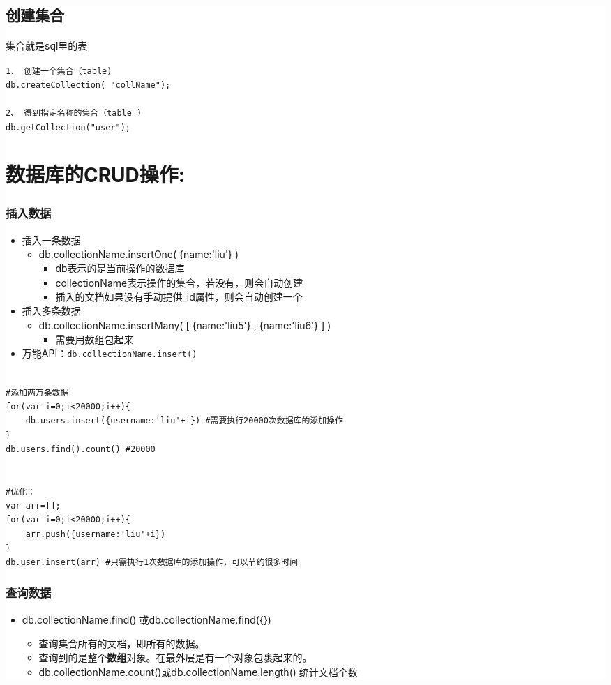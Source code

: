 ## 创建集合

集合就是sql里的表

```
1、 创建一个集合（table)
db.createCollection( "collName");

2、 得到指定名称的集合（table )
db.getCollection("user");

```



# 数据库的CRUD操作:

### 插入数据

- 插入一条数据
	- db.collectionName.insertOne( {name:'liu'} )
		- db表示的是当前操作的数据库
		- collectionName表示操作的集合，若没有，则会自动创建
		- 插入的文档如果没有手动提供_id属性，则会自动创建一个
- 插入多条数据
	- db.collectionName.insertMany( [ {name:'liu5'} , {name:'liu6'} ] ) 
		- 需要用数组包起来
- 万能API：`db.collectionName.insert()`

```shell

#添加两万条数据
for(var i=0;i<20000;i++){
	db.users.insert({username:'liu'+i}) #需要执行20000次数据库的添加操作
}
db.users.find().count() #20000


#优化：
var arr=[];
for(var i=0;i<20000;i++){
	arr.push({username:'liu'+i})
}
db.user.insert(arr) #只需执行1次数据库的添加操作，可以节约很多时间

```



### 查询数据

- db.collectionName.find() 或db.collectionName.find({}) 

	- 查询集合所有的文档，即所有的数据。
	- 查询到的是整个**数组**对象。在最外层是有一个对象包裹起来的。
	- db.collectionName.count()或db.collectionName.length()   统计文档个数
